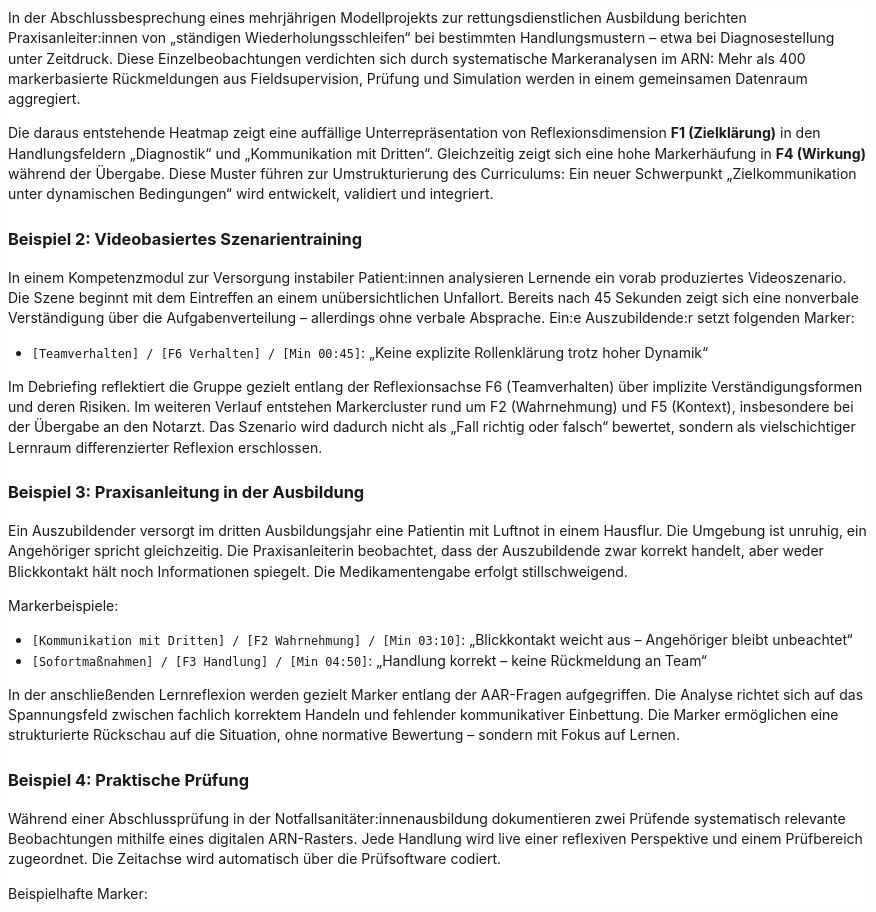 In der Abschlussbesprechung eines mehrjährigen Modellprojekts zur rettungsdienstlichen Ausbildung berichten Praxisanleiter:innen von „ständigen Wiederholungsschleifen“ bei bestimmten Handlungsmustern – etwa bei Diagnosestellung unter Zeitdruck. Diese Einzelbeobachtungen verdichten sich durch systematische Markeranalysen im ARN: Mehr als 400 markerbasierte Rückmeldungen aus Fieldsupervision, Prüfung und Simulation werden in einem gemeinsamen Datenraum aggregiert.

Die daraus entstehende Heatmap zeigt eine auffällige Unterrepräsentation von Reflexionsdimension **F1 (Zielklärung)** in den Handlungsfeldern „Diagnostik“ und „Kommunikation mit Dritten“. Gleichzeitig zeigt sich eine hohe Markerhäufung in **F4 (Wirkung)** während der Übergabe. Diese Muster führen zur Umstrukturierung des Curriculums: Ein neuer Schwerpunkt „Zielkommunikation unter dynamischen Bedingungen“ wird entwickelt, validiert und integriert.

### Beispiel 2: Videobasiertes Szenarientraining

In einem Kompetenzmodul zur Versorgung instabiler Patient:innen analysieren Lernende ein vorab produziertes Videoszenario. Die Szene beginnt mit dem Eintreffen an einem unübersichtlichen Unfallort. Bereits nach 45 Sekunden zeigt sich eine nonverbale Verständigung über die Aufgabenverteilung – allerdings ohne verbale Absprache. Ein:e Auszubildende:r setzt folgenden Marker:

- `[Teamverhalten] / [F6 Verhalten] / [Min 00:45]`: „Keine explizite Rollenklärung trotz hoher Dynamik“

Im Debriefing reflektiert die Gruppe gezielt entlang der Reflexionsachse F6 (Teamverhalten) über implizite Verständigungsformen und deren Risiken. Im weiteren Verlauf entstehen Markercluster rund um F2 (Wahrnehmung) und F5 (Kontext), insbesondere bei der Übergabe an den Notarzt. Das Szenario wird dadurch nicht als „Fall richtig oder falsch“ bewertet, sondern als vielschichtiger Lernraum differenzierter Reflexion erschlossen.

### Beispiel 3: Praxisanleitung in der Ausbildung

Ein Auszubildender versorgt im dritten Ausbildungsjahr eine Patientin mit Luftnot in einem Hausflur. Die Umgebung ist unruhig, ein Angehöriger spricht gleichzeitig. Die Praxisanleiterin beobachtet, dass der Auszubildende zwar korrekt handelt, aber weder Blickkontakt hält noch Informationen spiegelt. Die Medikamentengabe erfolgt stillschweigend.

Markerbeispiele:

- `[Kommunikation mit Dritten] / [F2 Wahrnehmung] / [Min 03:10]`: „Blickkontakt weicht aus – Angehöriger bleibt unbeachtet“  
- `[Sofortmaßnahmen] / [F3 Handlung] / [Min 04:50]`: „Handlung korrekt – keine Rückmeldung an Team“

In der anschließenden Lernreflexion werden gezielt Marker entlang der AAR-Fragen aufgegriffen. Die Analyse richtet sich auf das Spannungsfeld zwischen fachlich korrektem Handeln und fehlender kommunikativer Einbettung. Die Marker ermöglichen eine strukturierte Rückschau auf die Situation, ohne normative Bewertung – sondern mit Fokus auf Lernen.

### Beispiel 4: Praktische Prüfung

Während einer Abschlussprüfung in der Notfallsanitäter:innenausbildung dokumentieren zwei Prüfende systematisch relevante Beobachtungen mithilfe eines digitalen ARN-Rasters. Jede Handlung wird live einer reflexiven Perspektive und einem Prüfbereich zugeordnet. Die Zeitachse wird automatisch über die Prüfsoftware codiert.

Beispielhafte Marker:
